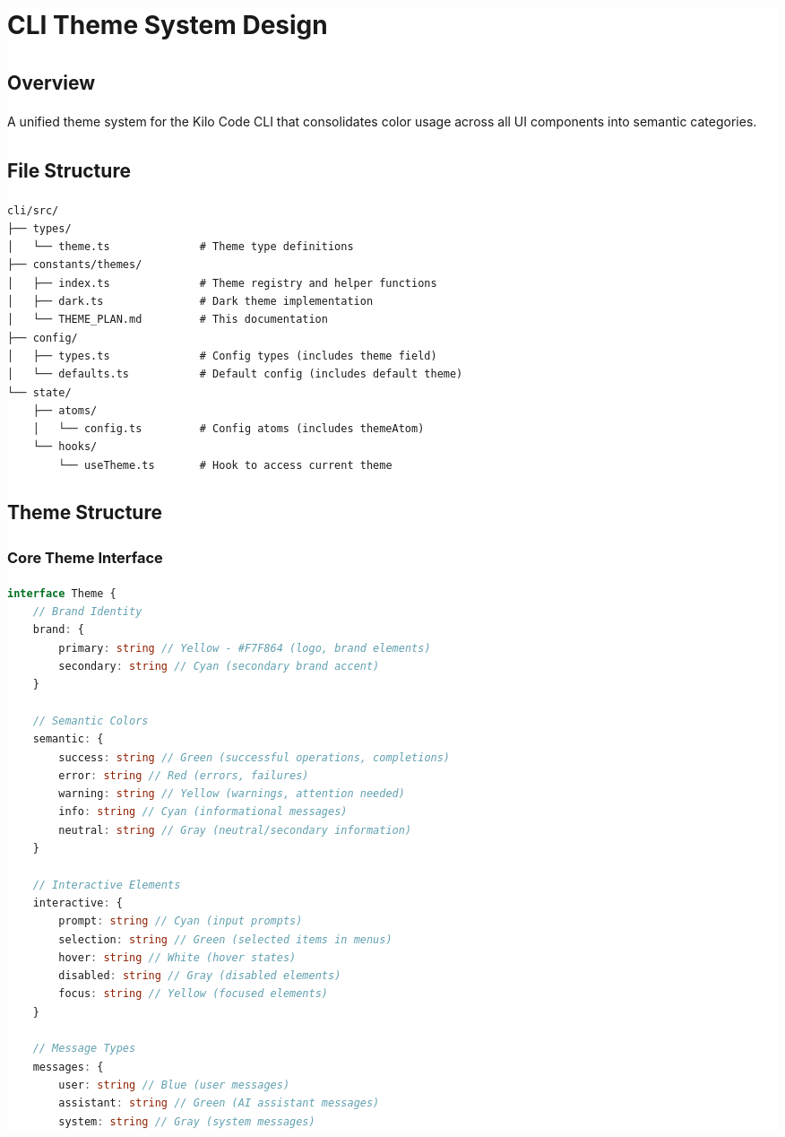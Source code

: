 # CLI Theme System Design

## Overview

A unified theme system for the Kilo Code CLI that consolidates color usage across all UI components into semantic categories.

## File Structure

```
cli/src/
├── types/
│   └── theme.ts              # Theme type definitions
├── constants/themes/
│   ├── index.ts              # Theme registry and helper functions
│   ├── dark.ts               # Dark theme implementation
│   └── THEME_PLAN.md         # This documentation
├── config/
│   ├── types.ts              # Config types (includes theme field)
│   └── defaults.ts           # Default config (includes default theme)
└── state/
    ├── atoms/
    │   └── config.ts         # Config atoms (includes themeAtom)
    └── hooks/
        └── useTheme.ts       # Hook to access current theme
```

## Theme Structure

### Core Theme Interface

```typescript
interface Theme {
	// Brand Identity
	brand: {
		primary: string // Yellow - #F7F864 (logo, brand elements)
		secondary: string // Cyan (secondary brand accent)
	}

	// Semantic Colors
	semantic: {
		success: string // Green (successful operations, completions)
		error: string // Red (errors, failures)
		warning: string // Yellow (warnings, attention needed)
		info: string // Cyan (informational messages)
		neutral: string // Gray (neutral/secondary information)
	}

	// Interactive Elements
	interactive: {
		prompt: string // Cyan (input prompts)
		selection: string // Green (selected items in menus)
		hover: string // White (hover states)
		disabled: string // Gray (disabled elements)
		focus: string // Yellow (focused elements)
	}

	// Message Types
	messages: {
		user: string // Blue (user messages)
		assistant: string // Green (AI assistant messages)
		system: string // Gray (system messages)
```